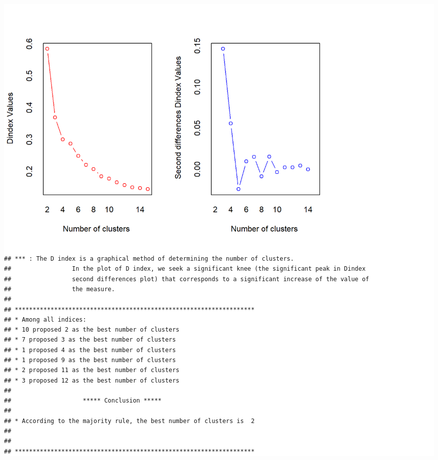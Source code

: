 <img src="06-UnsupervisedLearning_files/figure-html/unnamed-chunk-18-2.png" width="672" />

```
## *** : The D index is a graphical method of determining the number of clusters. 
##                 In the plot of D index, we seek a significant knee (the significant peak in Dindex
##                 second differences plot) that corresponds to a significant increase of the value of
##                 the measure. 
##  
## ******************************************************************* 
## * Among all indices:                                                
## * 10 proposed 2 as the best number of clusters 
## * 7 proposed 3 as the best number of clusters 
## * 1 proposed 4 as the best number of clusters 
## * 1 proposed 9 as the best number of clusters 
## * 2 proposed 11 as the best number of clusters 
## * 3 proposed 12 as the best number of clusters 
## 
##                    ***** Conclusion *****                            
##  
## * According to the majority rule, the best number of clusters is  2 
##  
##  
## *******************************************************************
```
